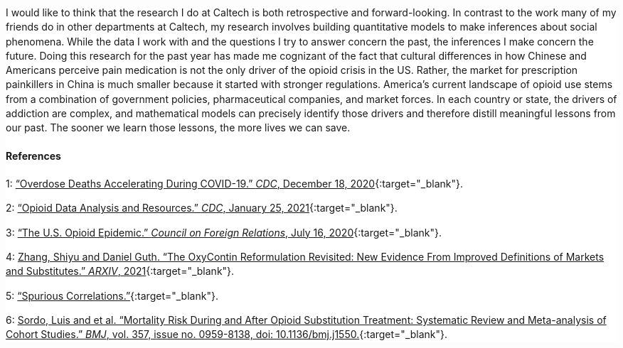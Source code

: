 
I would like to think that the research I do at Caltech is both retrospective and forward-looking. In contrast to the work many of my friends do in other departments at Caltech, my research involves building quantitative models to make inferences about social phenomena. While the data I work with and the questions I try to answer concern the past, the inferences I make concern the future. Doing this research for the past year has made me cognizant of the fact that cultural differences in how Chinese and Americans perceive pain medication is not the only driver of the opioid crisis in the US. Rather, the market for prescription painkillers in China is much smaller because it started with stronger regulations. America’s current landscape of opioid use stems from a combination of government policies, pharmaceutical companies, and market forces. In each country or state, the drivers of addiction are complex, and mathematical models can precisely identify those drivers and therefore distill meaningful lessons from our past. The sooner we learn those lessons, the more lives we can save.


#### References



<a name="1">1</a>: [“Overdose Deaths Accelerating During COVID-19.” _CDC_, December 18, 2020](https://www.cdc.gov/media/releases/2020/p1218-overdose-deaths-covid-19.html){:target="_blank"}.



<a name="2">2</a>:  [“Opioid Data Analysis and Resources.” _CDC_, January 25, 2021](https://www.cdc.gov/drugoverdose/data/analysis.html){:target="_blank"}.


<a name="3">3</a>:  [“The U.S. Opioid Epidemic.” _Council on Foreign Relations_, July 16, 2020](https://www.cfr.org/backgrounder/us-opioid-epidemic){:target="_blank"}.



<a name="4">4</a>: [Zhang, Shiyu and Daniel Guth. “The OxyContin Reformulation Revisited: New Evidence From Improved Definitions of Markets and Substitutes.” _ARXIV_, 2021](https://arxiv.org/abs/2101.01128){:target="_blank"}.



<a name="5">5</a>: [“Spurious Correlations.”]( http://www.tylervigen.com/spurious-correlations){:target="_blank"}.



<a name="6">6</a>: [Sordo, Luis and et al. “Mortality Risk During and After Opioid Substitution Treatment: Systematic Review and Meta-analysis of Cohort Studies.” _BMJ_, vol. 357, issue no. 0959-8138, doi: 10.1136/bmj.j1550.](https://www.bmj.com/content/357/bmj.j1550){:target="_blank"}.

